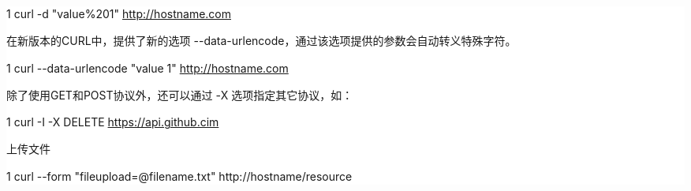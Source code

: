 1 curl -d "value%201" http://hostname.com

在新版本的CURL中，提供了新的选项 --data-urlencode，通过该选项提供的参数会自动转义特殊字符。

1 curl --data-urlencode "value 1" http://hostname.com

除了使用GET和POST协议外，还可以通过 -X 选项指定其它协议，如：

1 curl -I -X DELETE https://api.github.cim

上传文件

1 curl --form "fileupload=@filename.txt" http://hostname/resource
